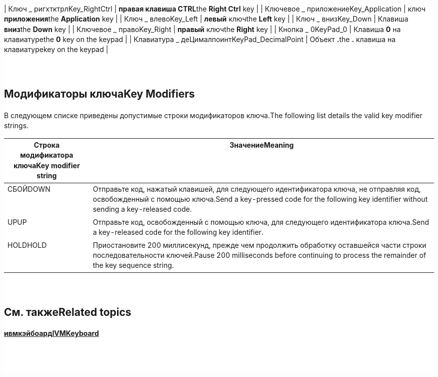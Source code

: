 | <span data-ttu-id="29d67-310">Ключ \_ ригхтктрл</span><span class="sxs-lookup"><span data-stu-id="29d67-310">Key\_RightCtrl</span></span>        | <span data-ttu-id="29d67-311">**правая клавиша CTRL**</span><span class="sxs-lookup"><span data-stu-id="29d67-311">the **Right Ctrl** key</span></span>          |
| <span data-ttu-id="29d67-312">Ключевое \_ приложение</span><span class="sxs-lookup"><span data-stu-id="29d67-312">Key\_Application</span></span>      | <span data-ttu-id="29d67-313">ключ **приложения**</span><span class="sxs-lookup"><span data-stu-id="29d67-313">the **Application** key</span></span>         |
| <span data-ttu-id="29d67-314">Ключ \_ влево</span><span class="sxs-lookup"><span data-stu-id="29d67-314">Key\_Left</span></span>             | <span data-ttu-id="29d67-315">**левый** ключ</span><span class="sxs-lookup"><span data-stu-id="29d67-315">the **Left** key</span></span>                |
| <span data-ttu-id="29d67-316">Ключ \_ вниз</span><span class="sxs-lookup"><span data-stu-id="29d67-316">Key\_Down</span></span>             | <span data-ttu-id="29d67-317">Клавиша **вниз**</span><span class="sxs-lookup"><span data-stu-id="29d67-317">the **Down** key</span></span>                |
| <span data-ttu-id="29d67-318">Ключевое \_ право</span><span class="sxs-lookup"><span data-stu-id="29d67-318">Key\_Right</span></span>            | <span data-ttu-id="29d67-319">**правый** ключ</span><span class="sxs-lookup"><span data-stu-id="29d67-319">the **Right** key</span></span>               |
| <span data-ttu-id="29d67-320">Кнопка \_ 0</span><span class="sxs-lookup"><span data-stu-id="29d67-320">KeyPad\_0</span></span>             | <span data-ttu-id="29d67-321">Клавиша **0** на клавиатуре</span><span class="sxs-lookup"><span data-stu-id="29d67-321">the **0** key on the keypad</span></span>     |
| <span data-ttu-id="29d67-322">Клавиатура \_ деЦималпоинт</span><span class="sxs-lookup"><span data-stu-id="29d67-322">KeyPad\_DecimalPoint</span></span>  | <span data-ttu-id="29d67-323">Объект **.**</span><span class="sxs-lookup"><span data-stu-id="29d67-323">the **.**</span></span> <span data-ttu-id="29d67-324">клавиша на клавиатуре</span><span class="sxs-lookup"><span data-stu-id="29d67-324">key on the keypad</span></span>     |



 

## <a name="key-modifiers"></a><span data-ttu-id="29d67-325">Модификаторы ключа</span><span class="sxs-lookup"><span data-stu-id="29d67-325">Key Modifiers</span></span>

<span data-ttu-id="29d67-326">В следующем списке приведены допустимые строки модификаторов ключа.</span><span class="sxs-lookup"><span data-stu-id="29d67-326">The following list details the valid key modifier strings.</span></span> 

| <span data-ttu-id="29d67-327">Строка модификатора ключа</span><span class="sxs-lookup"><span data-stu-id="29d67-327">Key modifier string</span></span> | <span data-ttu-id="29d67-328">Значение</span><span class="sxs-lookup"><span data-stu-id="29d67-328">Meaning</span></span>                                                                                       |
|---------------------|-----------------------------------------------------------------------------------------------|
| <span data-ttu-id="29d67-329">СБОЙ</span><span class="sxs-lookup"><span data-stu-id="29d67-329">DOWN</span></span>                | <span data-ttu-id="29d67-330">Отправьте код, нажатый клавишей, для следующего идентификатора ключа, не отправляя код, освобожденный с помощью ключа.</span><span class="sxs-lookup"><span data-stu-id="29d67-330">Send a key-pressed code for the following key identifier without sending a key-released code.</span></span> |
| <span data-ttu-id="29d67-331">UP</span><span class="sxs-lookup"><span data-stu-id="29d67-331">UP</span></span>                  | <span data-ttu-id="29d67-332">Отправьте код, освобожденный с помощью ключа, для следующего идентификатора ключа.</span><span class="sxs-lookup"><span data-stu-id="29d67-332">Send a key-released code for the following key identifier.</span></span>                                    |
| <span data-ttu-id="29d67-333">HOLD</span><span class="sxs-lookup"><span data-stu-id="29d67-333">HOLD</span></span>                | <span data-ttu-id="29d67-334">Приостановите 200 миллисекунд, прежде чем продолжить обработку оставшейся части строки последовательности ключей.</span><span class="sxs-lookup"><span data-stu-id="29d67-334">Pause 200 milliseconds before continuing to process the remainder of the key sequence string.</span></span> |



 

## <a name="related-topics"></a><span data-ttu-id="29d67-335">См. также</span><span class="sxs-lookup"><span data-stu-id="29d67-335">Related topics</span></span>

<dl> <dt>

[<span data-ttu-id="29d67-336">**ивмкэйбоард**</span><span class="sxs-lookup"><span data-stu-id="29d67-336">**IVMKeyboard**</span></span>](ivmkeyboard.md)
</dt> </dl>

 

 